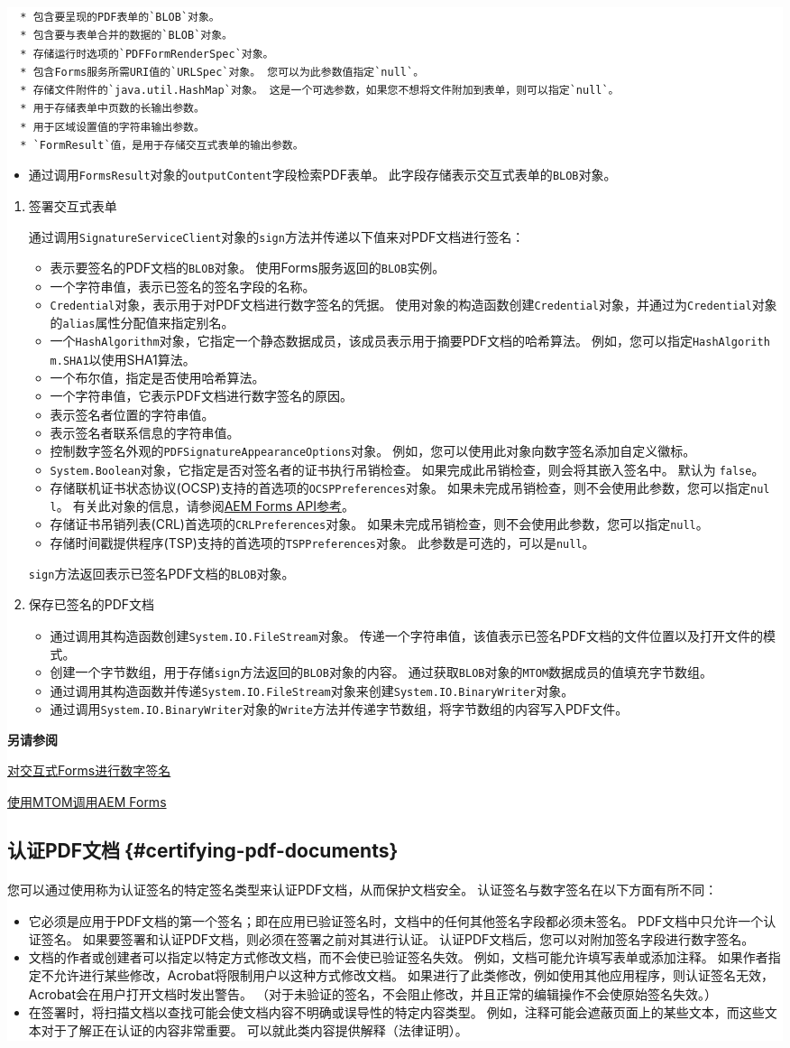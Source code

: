       * 包含要呈现的PDF表单的`BLOB`对象。
      * 包含要与表单合并的数据的`BLOB`对象。
      * 存储运行时选项的`PDFFormRenderSpec`对象。
      * 包含Forms服务所需URI值的`URLSpec`对象。 您可以为此参数值指定`null`。
      * 存储文件附件的`java.util.HashMap`对象。 这是一个可选参数，如果您不想将文件附加到表单，则可以指定`null`。
      * 用于存储表单中页数的长输出参数。
      * 用于区域设置值的字符串输出参数。
      * `FormResult`值，是用于存储交互式表单的输出参数。

   * 通过调用`FormsResult`对象的`outputContent`字段检索PDF表单。 此字段存储表示交互式表单的`BLOB`对象。

1. 签署交互式表单

   通过调用`SignatureServiceClient`对象的`sign`方法并传递以下值来对PDF文档进行签名：

   * 表示要签名的PDF文档的`BLOB`对象。 使用Forms服务返回的`BLOB`实例。
   * 一个字符串值，表示已签名的签名字段的名称。
   * `Credential`对象，表示用于对PDF文档进行数字签名的凭据。 使用对象的构造函数创建`Credential`对象，并通过为`Credential`对象的`alias`属性分配值来指定别名。
   * 一个`HashAlgorithm`对象，它指定一个静态数据成员，该成员表示用于摘要PDF文档的哈希算法。 例如，您可以指定`HashAlgorithm.SHA1`以使用SHA1算法。
   * 一个布尔值，指定是否使用哈希算法。
   * 一个字符串值，它表示PDF文档进行数字签名的原因。
   * 表示签名者位置的字符串值。
   * 表示签名者联系信息的字符串值。
   * 控制数字签名外观的`PDFSignatureAppearanceOptions`对象。 例如，您可以使用此对象向数字签名添加自定义徽标。
   * `System.Boolean`对象，它指定是否对签名者的证书执行吊销检查。 如果完成此吊销检查，则会将其嵌入签名中。 默认为 `false`。
   * 存储联机证书状态协议(OCSP)支持的首选项的`OCSPPreferences`对象。 如果未完成吊销检查，则不会使用此参数，您可以指定`null`。 有关此对象的信息，请参阅[AEM Forms API参考](https://www.adobe.com/go/learn_aemforms_javadocs_63_en)。
   * 存储证书吊销列表(CRL)首选项的`CRLPreferences`对象。 如果未完成吊销检查，则不会使用此参数，您可以指定`null`。
   * 存储时间戳提供程序(TSP)支持的首选项的`TSPPreferences`对象。 此参数是可选的，可以是`null`。

   `sign`方法返回表示已签名PDF文档的`BLOB`对象。

1. 保存已签名的PDF文档

   * 通过调用其构造函数创建`System.IO.FileStream`对象。 传递一个字符串值，该值表示已签名PDF文档的文件位置以及打开文件的模式。
   * 创建一个字节数组，用于存储`sign`方法返回的`BLOB`对象的内容。 通过获取`BLOB`对象的`MTOM`数据成员的值填充字节数组。
   * 通过调用其构造函数并传递`System.IO.FileStream`对象来创建`System.IO.BinaryWriter`对象。
   * 通过调用`System.IO.BinaryWriter`对象的`Write`方法并传递字节数组，将字节数组的内容写入PDF文件。

**另请参阅**

[对交互式Forms进行数字签名](digitally-signing-certifying-documents.md#digitally-signing-interactive-forms)

[使用MTOM调用AEM Forms](/help/forms/developing/invoking-aem-forms-using-web.md#invoking-aem-forms-using-mtom)

## 认证PDF文档 {#certifying-pdf-documents}

您可以通过使用称为认证签名的特定签名类型来认证PDF文档，从而保护文档安全。 认证签名与数字签名在以下方面有所不同：

* 它必须是应用于PDF文档的第一个签名；即在应用已验证签名时，文档中的任何其他签名字段都必须未签名。 PDF文档中只允许一个认证签名。 如果要签署和认证PDF文档，则必须在签署之前对其进行认证。 认证PDF文档后，您可以对附加签名字段进行数字签名。
* 文档的作者或创建者可以指定以特定方式修改文档，而不会使已验证签名失效。 例如，文档可能允许填写表单或添加注释。 如果作者指定不允许进行某些修改，Acrobat将限制用户以这种方式修改文档。 如果进行了此类修改，例如使用其他应用程序，则认证签名无效，Acrobat会在用户打开文档时发出警告。 （对于未验证的签名，不会阻止修改，并且正常的编辑操作不会使原始签名失效。）
* 在签署时，将扫描文档以查找可能会使文档内容不明确或误导性的特定内容类型。 例如，注释可能会遮蔽页面上的某些文本，而这些文本对于了解正在认证的内容非常重要。 可以就此类内容提供解释（法律证明）。
